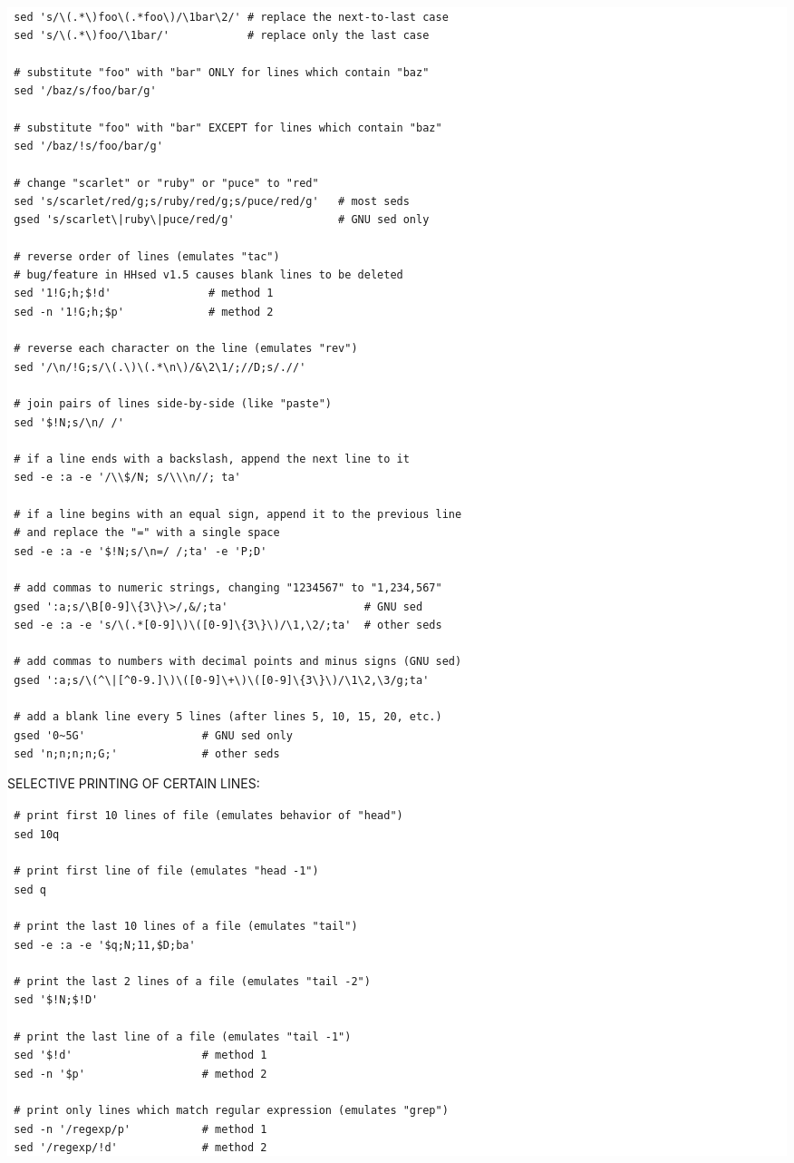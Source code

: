 ```
 sed 's/\(.*\)foo\(.*foo\)/\1bar\2/' # replace the next-to-last case
 sed 's/\(.*\)foo/\1bar/'            # replace only the last case

 # substitute "foo" with "bar" ONLY for lines which contain "baz"
 sed '/baz/s/foo/bar/g'

 # substitute "foo" with "bar" EXCEPT for lines which contain "baz"
 sed '/baz/!s/foo/bar/g'

 # change "scarlet" or "ruby" or "puce" to "red"
 sed 's/scarlet/red/g;s/ruby/red/g;s/puce/red/g'   # most seds
 gsed 's/scarlet\|ruby\|puce/red/g'                # GNU sed only

 # reverse order of lines (emulates "tac")
 # bug/feature in HHsed v1.5 causes blank lines to be deleted
 sed '1!G;h;$!d'               # method 1
 sed -n '1!G;h;$p'             # method 2

 # reverse each character on the line (emulates "rev")
 sed '/\n/!G;s/\(.\)\(.*\n\)/&\2\1/;//D;s/.//'

 # join pairs of lines side-by-side (like "paste")
 sed '$!N;s/\n/ /'

 # if a line ends with a backslash, append the next line to it
 sed -e :a -e '/\\$/N; s/\\\n//; ta'

 # if a line begins with an equal sign, append it to the previous line
 # and replace the "=" with a single space
 sed -e :a -e '$!N;s/\n=/ /;ta' -e 'P;D'

 # add commas to numeric strings, changing "1234567" to "1,234,567"
 gsed ':a;s/\B[0-9]\{3\}\>/,&/;ta'                     # GNU sed
 sed -e :a -e 's/\(.*[0-9]\)\([0-9]\{3\}\)/\1,\2/;ta'  # other seds

 # add commas to numbers with decimal points and minus signs (GNU sed)
 gsed ':a;s/\(^\|[^0-9.]\)\([0-9]\+\)\([0-9]\{3\}\)/\1\2,\3/g;ta'

 # add a blank line every 5 lines (after lines 5, 10, 15, 20, etc.)
 gsed '0~5G'                  # GNU sed only
 sed 'n;n;n;n;G;'             # other seds
```

SELECTIVE PRINTING OF CERTAIN LINES:
```
 # print first 10 lines of file (emulates behavior of "head")
 sed 10q

 # print first line of file (emulates "head -1")
 sed q

 # print the last 10 lines of a file (emulates "tail")
 sed -e :a -e '$q;N;11,$D;ba'

 # print the last 2 lines of a file (emulates "tail -2")
 sed '$!N;$!D'

 # print the last line of a file (emulates "tail -1")
 sed '$!d'                    # method 1
 sed -n '$p'                  # method 2

 # print only lines which match regular expression (emulates "grep")
 sed -n '/regexp/p'           # method 1
 sed '/regexp/!d'             # method 2
```